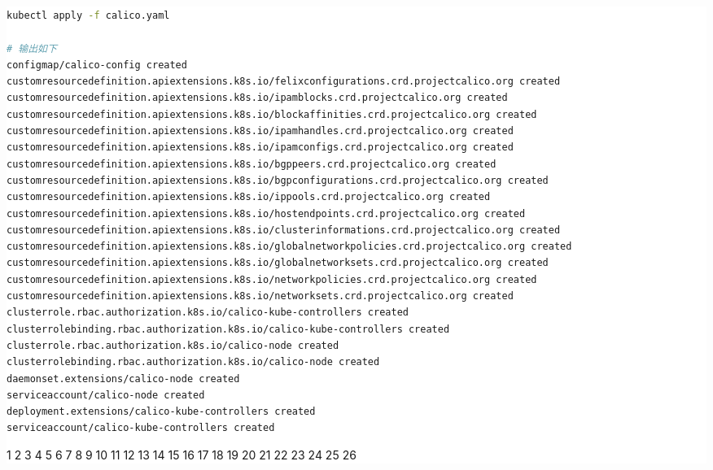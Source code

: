 ```bash
kubectl apply -f calico.yaml

# 输出如下
configmap/calico-config created
customresourcedefinition.apiextensions.k8s.io/felixconfigurations.crd.projectcalico.org created
customresourcedefinition.apiextensions.k8s.io/ipamblocks.crd.projectcalico.org created
customresourcedefinition.apiextensions.k8s.io/blockaffinities.crd.projectcalico.org created
customresourcedefinition.apiextensions.k8s.io/ipamhandles.crd.projectcalico.org created
customresourcedefinition.apiextensions.k8s.io/ipamconfigs.crd.projectcalico.org created
customresourcedefinition.apiextensions.k8s.io/bgppeers.crd.projectcalico.org created
customresourcedefinition.apiextensions.k8s.io/bgpconfigurations.crd.projectcalico.org created
customresourcedefinition.apiextensions.k8s.io/ippools.crd.projectcalico.org created
customresourcedefinition.apiextensions.k8s.io/hostendpoints.crd.projectcalico.org created
customresourcedefinition.apiextensions.k8s.io/clusterinformations.crd.projectcalico.org created
customresourcedefinition.apiextensions.k8s.io/globalnetworkpolicies.crd.projectcalico.org created
customresourcedefinition.apiextensions.k8s.io/globalnetworksets.crd.projectcalico.org created
customresourcedefinition.apiextensions.k8s.io/networkpolicies.crd.projectcalico.org created
customresourcedefinition.apiextensions.k8s.io/networksets.crd.projectcalico.org created
clusterrole.rbac.authorization.k8s.io/calico-kube-controllers created
clusterrolebinding.rbac.authorization.k8s.io/calico-kube-controllers created
clusterrole.rbac.authorization.k8s.io/calico-node created
clusterrolebinding.rbac.authorization.k8s.io/calico-node created
daemonset.extensions/calico-node created
serviceaccount/calico-node created
deployment.extensions/calico-kube-controllers created
serviceaccount/calico-kube-controllers created
```

1
2
3
4
5
6
7
8
9
10
11
12
13
14
15
16
17
18
19
20
21
22
23
24
25
26
